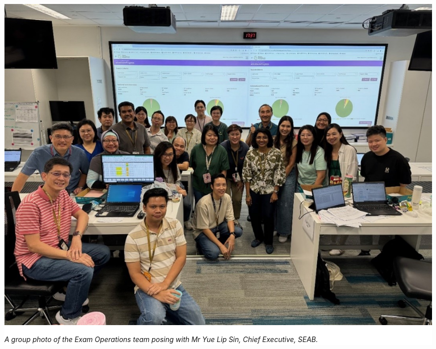 <img style="width: 100%" height="auto" width="100%" alt="eod" src="/images/SEABlink/eod_oral.jpg">
</div>
<p><em>A group photo of the Exam Operations team posing with Mr Yue Lip Sin, Chief Executive, SEAB.</em>
</p>
<p></p>
<p></p>
